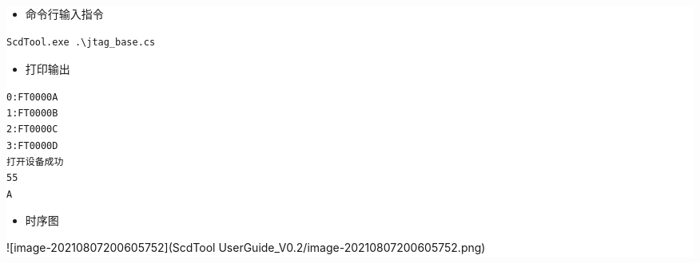 * 命令行输入指令

```
ScdTool.exe .\jtag_base.cs
```



* 打印输出

```
0:FT0000A
1:FT0000B
2:FT0000C
3:FT0000D
打开设备成功
55
A
```

* 时序图

![image-20210807200605752](ScdTool UserGuide_V0.2/image-20210807200605752.png)
